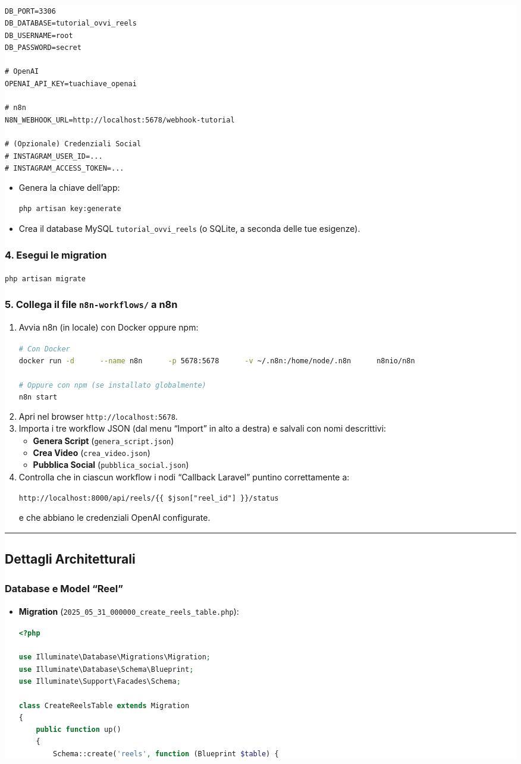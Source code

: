 ```
DB_PORT=3306
DB_DATABASE=tutorial_ovvi_reels
DB_USERNAME=root
DB_PASSWORD=secret

# OpenAI
OPENAI_API_KEY=tuachiave_openai

# n8n
N8N_WEBHOOK_URL=http://localhost:5678/webhook-tutorial

# (Opzionale) Credenziali Social
# INSTAGRAM_USER_ID=...
# INSTAGRAM_ACCESS_TOKEN=...
```
- Genera la chiave dell’app:  
  ```bash
  php artisan key:generate
  ```
- Crea il database MySQL `tutorial_ovvi_reels` (o SQLite, a seconda delle tue esigenze).

### 4. Esegui le migration
```bash
php artisan migrate
```

### 5. Collega il file `n8n-workflows/` a n8n
1. Avvia n8n (in locale) con Docker oppure npm:
   ```bash
   # Con Docker
   docker run -d      --name n8n      -p 5678:5678      -v ~/.n8n:/home/node/.n8n      n8nio/n8n

   # Oppure con npm (se installato globalmente)
   n8n start
   ```
2. Apri nel browser `http://localhost:5678`.
3. Importa i tre workflow JSON (dal menu “Import” in alto a destra) e salvali con nomi descrittivi:
   - **Genera Script** (`genera_script.json`)
   - **Crea Video** (`crea_video.json`)
   - **Pubblica Social** (`pubblica_social.json`)
4. Controlla che in ciascun workflow i nodi “Callback Laravel” puntino correttamente a:  
   ```
   http://localhost:8000/api/reels/{{ $json["reel_id"] }}/status
   ```
   e che abbiano le credenziali OpenAI configurate.

---

## Dettagli Architetturali

### Database e Model “Reel”
- **Migration** (`2025_05_31_000000_create_reels_table.php`):
  ```php
  <?php

  use Illuminate\Database\Migrations\Migration;
  use Illuminate\Database\Schema\Blueprint;
  use Illuminate\Support\Facades\Schema;

  class CreateReelsTable extends Migration
  {
      public function up()
      {
          Schema::create('reels', function (Blueprint $table) {
  ```